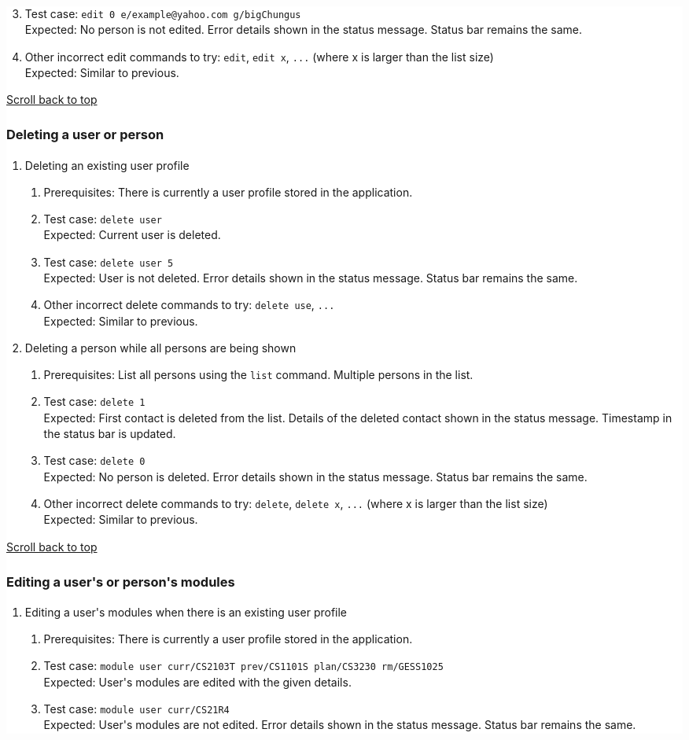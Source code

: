    3. Test case: `edit 0 e/example@yahoo.com g/bigChungus`<br>
      Expected: No person is not edited. Error details shown in the status message. Status bar remains the same.

   4. Other incorrect edit commands to try: `edit`, `edit x`, `...` (where x is larger than the list size)<br>
      Expected: Similar to previous.

[Scroll back to top](#table-of-contents)

<div style="page-break-after: always;"></div>

### Deleting a user or person

1. Deleting an existing user profile

   1. Prerequisites: There is currently a user profile stored in the application.

   2. Test case: `delete user`<br>
      Expected: Current user is deleted.

   3. Test case: `delete user 5`<br>
      Expected: User is not deleted. Error details shown in the status message. Status bar remains the same.

   4. Other incorrect delete commands to try: `delete use`, `...` <br>
      Expected: Similar to previous.

2. Deleting a person while all persons are being shown

   1. Prerequisites: List all persons using the `list` command. Multiple persons in the list.

   2. Test case: `delete 1`<br>
      Expected: First contact is deleted from the list. Details of the deleted contact shown in the status message. Timestamp in the status bar is updated.

   3. Test case: `delete 0`<br>
      Expected: No person is deleted. Error details shown in the status message. Status bar remains the same.

   4. Other incorrect delete commands to try: `delete`, `delete x`, `...` (where x is larger than the list size)<br>
      Expected: Similar to previous.

[Scroll back to top](#table-of-contents)

<div style="page-break-after: always;"></div>

### Editing a user's or person's modules

1. Editing a user's modules when there is an existing user profile

   1. Prerequisites: There is currently a user profile stored in the application.

   2. Test case: `module user curr/CS2103T prev/CS1101S plan/CS3230 rm/GESS1025`<br>
      Expected: User's modules are edited with the given details.

   3. Test case: `module user curr/CS21R4`<br>
      Expected: User's modules are not edited. Error details shown in the status message. Status bar remains the same.
